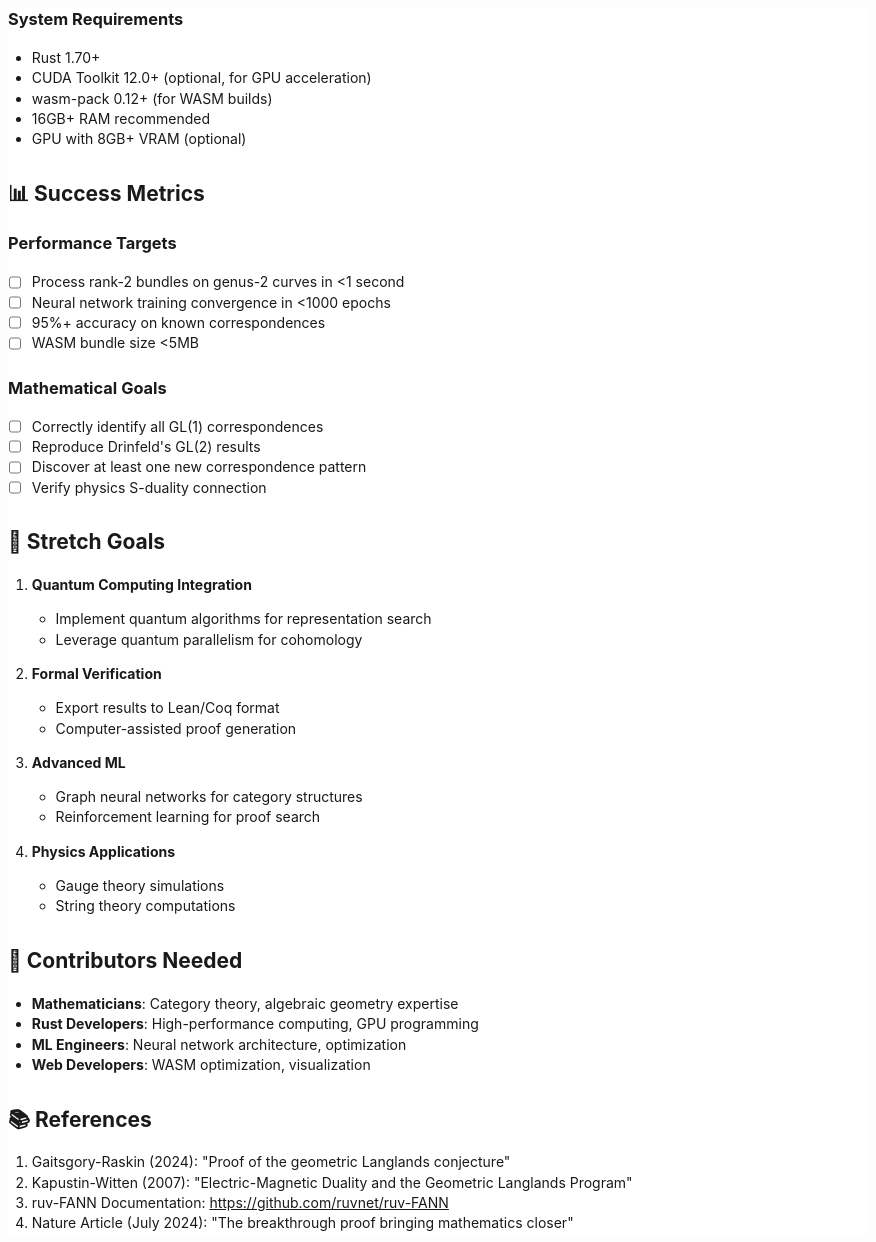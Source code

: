 ### System Requirements
- Rust 1.70+
- CUDA Toolkit 12.0+ (optional, for GPU acceleration)
- wasm-pack 0.12+ (for WASM builds)
- 16GB+ RAM recommended
- GPU with 8GB+ VRAM (optional)

## 📊 Success Metrics

### Performance Targets
- [ ] Process rank-2 bundles on genus-2 curves in <1 second
- [ ] Neural network training convergence in <1000 epochs
- [ ] 95%+ accuracy on known correspondences
- [ ] WASM bundle size <5MB

### Mathematical Goals
- [ ] Correctly identify all GL(1) correspondences
- [ ] Reproduce Drinfeld's GL(2) results
- [ ] Discover at least one new correspondence pattern
- [ ] Verify physics S-duality connection

## 🚀 Stretch Goals

1. **Quantum Computing Integration**
   - Implement quantum algorithms for representation search
   - Leverage quantum parallelism for cohomology

2. **Formal Verification**
   - Export results to Lean/Coq format
   - Computer-assisted proof generation

3. **Advanced ML**
   - Graph neural networks for category structures
   - Reinforcement learning for proof search

4. **Physics Applications**
   - Gauge theory simulations
   - String theory computations

## 👥 Contributors Needed

- **Mathematicians**: Category theory, algebraic geometry expertise
- **Rust Developers**: High-performance computing, GPU programming
- **ML Engineers**: Neural network architecture, optimization
- **Web Developers**: WASM optimization, visualization

## 📚 References

1. Gaitsgory-Raskin (2024): "Proof of the geometric Langlands conjecture"
2. Kapustin-Witten (2007): "Electric-Magnetic Duality and the Geometric Langlands Program"
3. ruv-FANN Documentation: https://github.com/ruvnet/ruv-FANN
4. Nature Article (July 2024): "The breakthrough proof bringing mathematics closer"
